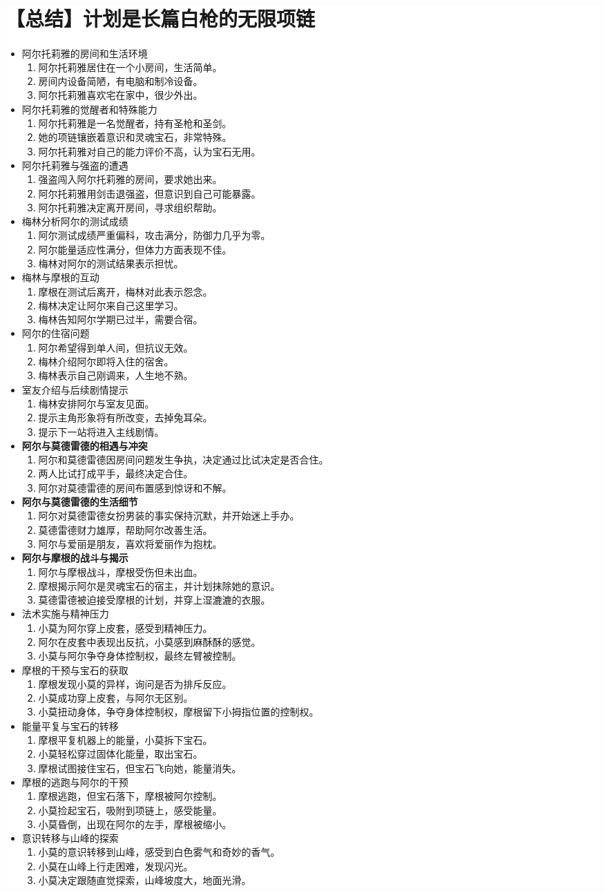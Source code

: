 # 【总结】计划是长篇白枪的无限项链

-   阿尔托莉雅的房间和生活环境
    1.  阿尔托莉雅居住在一个小房间，生活简单。
    2.  房间内设备简陋，有电脑和制冷设备。
    3.  阿尔托莉雅喜欢宅在家中，很少外出。
-   阿尔托莉雅的觉醒者和特殊能力
    1.  阿尔托莉雅是一名觉醒者，持有圣枪和圣剑。
    2.  她的项链镶嵌着意识和灵魂宝石，非常特殊。
    3.  阿尔托莉雅对自己的能力评价不高，认为宝石无用。
-   阿尔托莉雅与强盗的遭遇
    1.  强盗闯入阿尔托莉雅的房间，要求她出来。
    2.  阿尔托莉雅用剑击退强盗，但意识到自己可能暴露。
    3.  阿尔托莉雅决定离开房间，寻求组织帮助。
-   梅林分析阿尔的测试成绩
    1.  阿尔测试成绩严重偏科，攻击满分，防御力几乎为零。
    2.  阿尔能量适应性满分，但体力方面表现不佳。
    3.  梅林对阿尔的测试结果表示担忧。
-   梅林与摩根的互动
    1.  摩根在测试后离开，梅林对此表示怨念。
    2.  梅林决定让阿尔来自己这里学习。
    3.  梅林告知阿尔学期已过半，需要合宿。
-   阿尔的住宿问题
    1.  阿尔希望得到单人间，但抗议无效。
    2.  梅林介绍阿尔即将入住的宿舍。
    3.  梅林表示自己刚调来，人生地不熟。
-   室友介绍与后续剧情提示
    1.  梅林安排阿尔与室友见面。
    2.  提示主角形象将有所改变，去掉兔耳朵。
    3.  提示下一站将进入主线剧情。
-   **阿尔与莫德雷德的相遇与冲突**
    1.  阿尔和莫德雷德因房间问题发生争执，决定通过比试决定是否合住。
    2.  两人比试打成平手，最终决定合住。
    3.  阿尔对莫德雷德的房间布置感到惊讶和不解。
-   **阿尔与莫德雷德的生活细节**
    1.  阿尔对莫德雷德女扮男装的事实保持沉默，并开始迷上手办。
    2.  莫德雷德财力雄厚，帮助阿尔改善生活。
    3.  阿尔与爱丽是朋友，喜欢将爱丽作为抱枕。
-   **阿尔与摩根的战斗与揭示**
    1.  阿尔与摩根战斗，摩根受伤但未出血。
    2.  摩根揭示阿尔是灵魂宝石的宿主，并计划抹除她的意识。
    3.  莫德雷德被迫接受摩根的计划，并穿上湿漉漉的衣服。
-   法术实施与精神压力
    1.  小莫为阿尔穿上皮套，感受到精神压力。
    2.  阿尔在皮套中表现出反抗，小莫感到麻酥酥的感觉。
    3.  小莫与阿尔争夺身体控制权，最终左臂被控制。
-   摩根的干预与宝石的获取
    1.  摩根发现小莫的异样，询问是否为排斥反应。
    2.  小莫成功穿上皮套，与阿尔无区别。
    3.  小莫扭动身体，争夺身体控制权，摩根留下小拇指位置的控制权。
-   能量平复与宝石的转移
    1.  摩根平复机器上的能量，小莫拆下宝石。
    2.  小莫轻松穿过固体化能量，取出宝石。
    3.  摩根试图接住宝石，但宝石飞向她，能量消失。
-   摩根的逃跑与阿尔的干预
    1.  摩根逃跑，但宝石落下，摩根被阿尔控制。
    2.  小莫捡起宝石，吸附到项链上，感受能量。
    3.  小莫昏倒，出现在阿尔的左手，摩根被缩小。
-   意识转移与山峰的探索
    1.  小莫的意识转移到山峰，感受到白色雾气和奇妙的香气。
    2.  小莫在山峰上行走困难，发现闪光。
    3.  小莫决定跟随直觉探索，山峰坡度大，地面光滑。